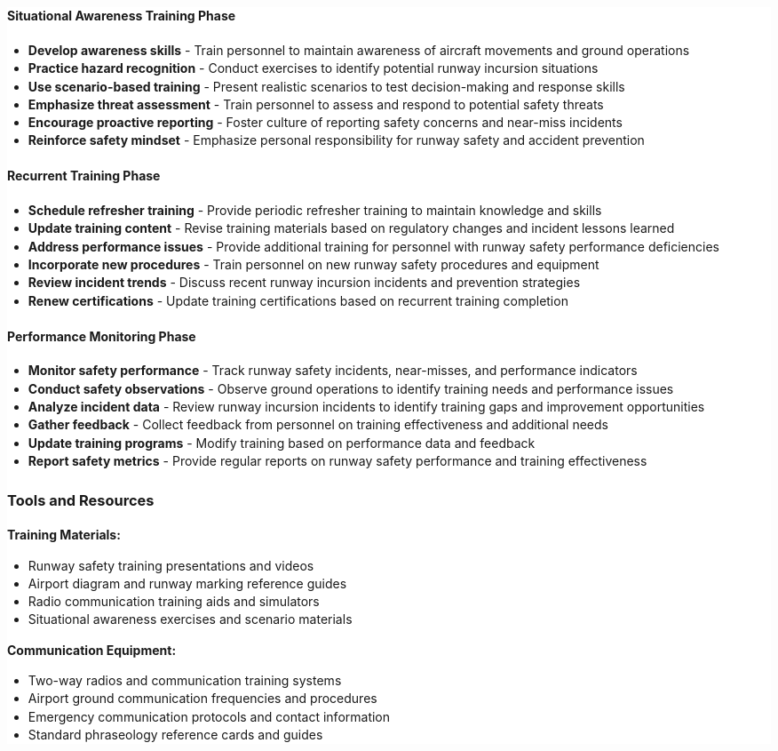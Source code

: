 #### Situational Awareness Training Phase

- **Develop awareness skills** - Train personnel to maintain awareness of aircraft movements and ground operations
- **Practice hazard recognition** - Conduct exercises to identify potential runway incursion situations
- **Use scenario-based training** - Present realistic scenarios to test decision-making and response skills
- **Emphasize threat assessment** - Train personnel to assess and respond to potential safety threats
- **Encourage proactive reporting** - Foster culture of reporting safety concerns and near-miss incidents
- **Reinforce safety mindset** - Emphasize personal responsibility for runway safety and accident prevention

#### Recurrent Training Phase

- **Schedule refresher training** - Provide periodic refresher training to maintain knowledge and skills
- **Update training content** - Revise training materials based on regulatory changes and incident lessons learned
- **Address performance issues** - Provide additional training for personnel with runway safety performance deficiencies
- **Incorporate new procedures** - Train personnel on new runway safety procedures and equipment
- **Review incident trends** - Discuss recent runway incursion incidents and prevention strategies
- **Renew certifications** - Update training certifications based on recurrent training completion

#### Performance Monitoring Phase

- **Monitor safety performance** - Track runway safety incidents, near-misses, and performance indicators
- **Conduct safety observations** - Observe ground operations to identify training needs and performance issues
- **Analyze incident data** - Review runway incursion incidents to identify training gaps and improvement opportunities
- **Gather feedback** - Collect feedback from personnel on training effectiveness and additional needs
- **Update training programs** - Modify training based on performance data and feedback
- **Report safety metrics** - Provide regular reports on runway safety performance and training effectiveness

### Tools and Resources

**Training Materials:**

- Runway safety training presentations and videos
- Airport diagram and runway marking reference guides
- Radio communication training aids and simulators
- Situational awareness exercises and scenario materials

**Communication Equipment:**

- Two-way radios and communication training systems
- Airport ground communication frequencies and procedures
- Emergency communication protocols and contact information
- Standard phraseology reference cards and guides
